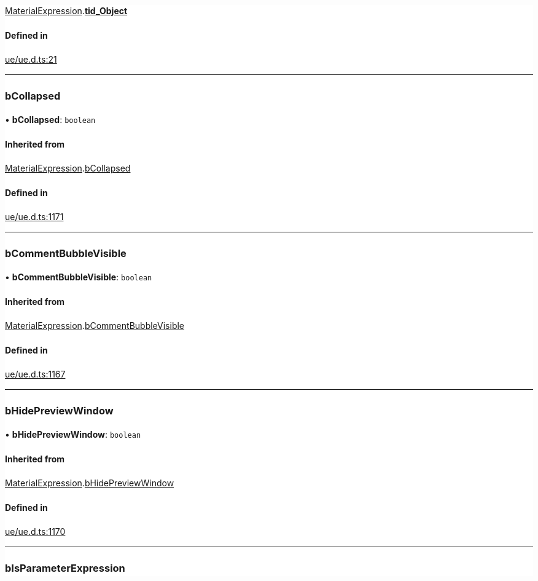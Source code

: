 [MaterialExpression](ue_ue.MaterialExpression.md).[__tid_Object__](ue_ue.MaterialExpression.md#__tid_object__)

#### Defined in

[ue/ue.d.ts:21](https://github.com/YugMetaverse/yug_typings/blob/b7d9b19/ue/ue.d.ts#L21)

___

### bCollapsed

• **bCollapsed**: `boolean`

#### Inherited from

[MaterialExpression](ue_ue.MaterialExpression.md).[bCollapsed](ue_ue.MaterialExpression.md#bcollapsed)

#### Defined in

[ue/ue.d.ts:1171](https://github.com/YugMetaverse/yug_typings/blob/b7d9b19/ue/ue.d.ts#L1171)

___

### bCommentBubbleVisible

• **bCommentBubbleVisible**: `boolean`

#### Inherited from

[MaterialExpression](ue_ue.MaterialExpression.md).[bCommentBubbleVisible](ue_ue.MaterialExpression.md#bcommentbubblevisible)

#### Defined in

[ue/ue.d.ts:1167](https://github.com/YugMetaverse/yug_typings/blob/b7d9b19/ue/ue.d.ts#L1167)

___

### bHidePreviewWindow

• **bHidePreviewWindow**: `boolean`

#### Inherited from

[MaterialExpression](ue_ue.MaterialExpression.md).[bHidePreviewWindow](ue_ue.MaterialExpression.md#bhidepreviewwindow)

#### Defined in

[ue/ue.d.ts:1170](https://github.com/YugMetaverse/yug_typings/blob/b7d9b19/ue/ue.d.ts#L1170)

___

### bIsParameterExpression
